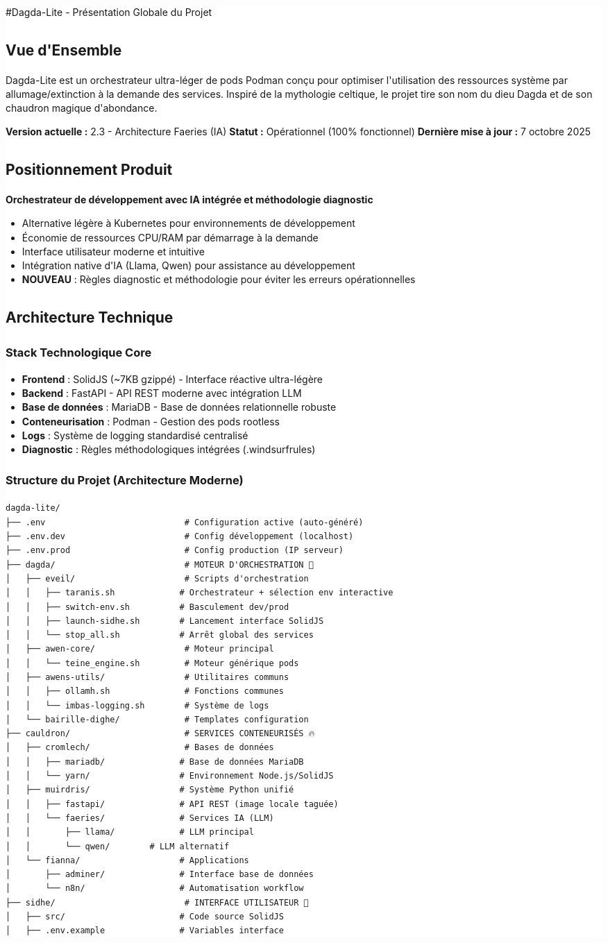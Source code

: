#Dagda-Lite - Présentation Globale du Projet

## Vue d'Ensemble
Dagda-Lite est un orchestrateur ultra-léger de pods Podman conçu pour optimiser l'utilisation des ressources système par allumage/extinction à la demande des services. Inspiré de la mythologie celtique, le projet tire son nom du dieu Dagda et de son chaudron magique d'abondance.

**Version actuelle :** 2.3 - Architecture Faeries (IA)
**Statut :** Opérationnel (100% fonctionnel)
**Dernière mise à jour :** 7 octobre 2025

## Positionnement Produit
**Orchestrateur de développement avec IA intégrée et méthodologie diagnostic**
- Alternative légère à Kubernetes pour environnements de développement
- Économie de ressources CPU/RAM par démarrage à la demande
- Interface utilisateur moderne et intuitive
- Intégration native d'IA (Llama, Qwen) pour assistance au développement
- **NOUVEAU** : Règles diagnostic et méthodologie pour éviter les erreurs opérationnelles

## Architecture Technique

### Stack Technologique Core
- **Frontend** : SolidJS (~7KB gzippé) - Interface réactive ultra-légère
- **Backend** : FastAPI - API REST moderne avec intégration LLM
- **Base de données** : MariaDB - Base de données relationnelle robuste
- **Conteneurisation** : Podman - Gestion des pods rootless
- **Logs** : Système de logging standardisé centralisé
- **Diagnostic** : Règles méthodologiques intégrées (.windsurfrules)

### Structure du Projet (Architecture Moderne)
```
dagda-lite/
├── .env                            # Configuration active (auto-généré)
├── .env.dev                        # Config développement (localhost)
├── .env.prod                       # Config production (IP serveur)
├── dagda/                          # MOTEUR D'ORCHESTRATION 🎯
│   ├── eveil/                      # Scripts d'orchestration
│   │   ├── taranis.sh             # Orchestrateur + sélection env interactive
│   │   ├── switch-env.sh          # Basculement dev/prod
│   │   ├── launch-sidhe.sh        # Lancement interface SolidJS
│   │   └── stop_all.sh            # Arrêt global des services
│   ├── awen-core/                  # Moteur principal
│   │   └── teine_engine.sh         # Moteur générique pods
│   ├── awens-utils/                # Utilitaires communs
│   │   ├── ollamh.sh               # Fonctions communes
│   │   └── imbas-logging.sh        # Système de logs
│   └── bairille-dighe/             # Templates configuration
├── cauldron/                       # SERVICES CONTENEURISÉS 🔥
│   ├── cromlech/                   # Bases de données
│   │   ├── mariadb/               # Base de données MariaDB
│   │   └── yarn/                  # Environnement Node.js/SolidJS
│   ├── muirdris/                  # Système Python unifié
│   │   ├── fastapi/               # API REST (image locale taguée)
│   │   └── faeries/               # Services IA (LLM)
│   │       ├── llama/             # LLM principal
│   │       └── qwen/        # LLM alternatif
│   └── fianna/                    # Applications
│       ├── adminer/               # Interface base de données
│       └── n8n/                   # Automatisation workflow
├── sidhe/                          # INTERFACE UTILISATEUR 🎨
│   ├── src/                       # Code source SolidJS
│   ├── .env.example               # Variables interface
```